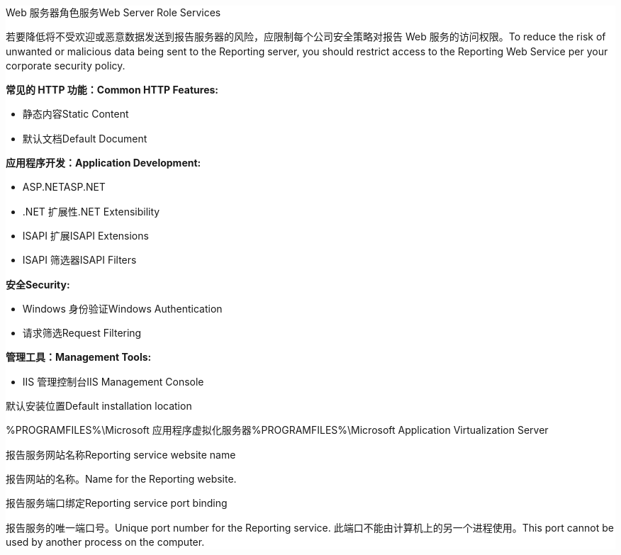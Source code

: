 </tr>
<tr class="odd">
<td align="left"><p><span data-ttu-id="dd307-258">Web 服务器角色服务</span><span class="sxs-lookup"><span data-stu-id="dd307-258">Web Server Role Services</span></span></p></td>
<td align="left"><p><span data-ttu-id="dd307-259">若要降低将不受欢迎或恶意数据发送到报告服务器的风险，应限制每个公司安全策略对报告 Web 服务的访问权限。</span><span class="sxs-lookup"><span data-stu-id="dd307-259">To reduce the risk of unwanted or malicious data being sent to the Reporting server, you should restrict access to the Reporting Web Service per your corporate security policy.</span></span></p>
<p><strong><span data-ttu-id="dd307-260">常见的 HTTP 功能：</span><span class="sxs-lookup"><span data-stu-id="dd307-260">Common HTTP Features:</span></span></strong></p>
<ul>
<li><p><span data-ttu-id="dd307-261">静态内容</span><span class="sxs-lookup"><span data-stu-id="dd307-261">Static Content</span></span></p></li>
<li><p><span data-ttu-id="dd307-262">默认文档</span><span class="sxs-lookup"><span data-stu-id="dd307-262">Default Document</span></span></p></li>
</ul>
<p><strong><span data-ttu-id="dd307-263">应用程序开发：</span><span class="sxs-lookup"><span data-stu-id="dd307-263">Application Development:</span></span></strong></p>
<ul>
<li><p><span data-ttu-id="dd307-264">ASP.NET</span><span class="sxs-lookup"><span data-stu-id="dd307-264">ASP.NET</span></span></p></li>
<li><p><span data-ttu-id="dd307-265">.NET 扩展性</span><span class="sxs-lookup"><span data-stu-id="dd307-265">.NET Extensibility</span></span></p></li>
<li><p><span data-ttu-id="dd307-266">ISAPI 扩展</span><span class="sxs-lookup"><span data-stu-id="dd307-266">ISAPI Extensions</span></span></p></li>
<li><p><span data-ttu-id="dd307-267">ISAPI 筛选器</span><span class="sxs-lookup"><span data-stu-id="dd307-267">ISAPI Filters</span></span></p></li>
</ul>
<p><strong><span data-ttu-id="dd307-268">安全</span><span class="sxs-lookup"><span data-stu-id="dd307-268">Security:</span></span></strong></p>
<ul>
<li><p><span data-ttu-id="dd307-269">Windows 身份验证</span><span class="sxs-lookup"><span data-stu-id="dd307-269">Windows Authentication</span></span></p></li>
<li><p><span data-ttu-id="dd307-270">请求筛选</span><span class="sxs-lookup"><span data-stu-id="dd307-270">Request Filtering</span></span></p></li>
</ul>
<p><strong><span data-ttu-id="dd307-271">管理工具：</span><span class="sxs-lookup"><span data-stu-id="dd307-271">Management Tools:</span></span></strong></p>
<ul>
<li><p><span data-ttu-id="dd307-272">IIS 管理控制台</span><span class="sxs-lookup"><span data-stu-id="dd307-272">IIS Management Console</span></span></p></li>
</ul></td>
</tr>
<tr class="even">
<td align="left"><p><span data-ttu-id="dd307-273">默认安装位置</span><span class="sxs-lookup"><span data-stu-id="dd307-273">Default installation location</span></span></p></td>
<td align="left"><p><span data-ttu-id="dd307-274">%PROGRAMFILES%\Microsoft 应用程序虚拟化服务器</span><span class="sxs-lookup"><span data-stu-id="dd307-274">%PROGRAMFILES%\Microsoft Application Virtualization Server</span></span></p></td>
</tr>
<tr class="odd">
<td align="left"><p><span data-ttu-id="dd307-275">报告服务网站名称</span><span class="sxs-lookup"><span data-stu-id="dd307-275">Reporting service website name</span></span></p></td>
<td align="left"><p><span data-ttu-id="dd307-276">报告网站的名称。</span><span class="sxs-lookup"><span data-stu-id="dd307-276">Name for the Reporting website.</span></span></p></td>
</tr>
<tr class="even">
<td align="left"><p><span data-ttu-id="dd307-277">报告服务端口绑定</span><span class="sxs-lookup"><span data-stu-id="dd307-277">Reporting service port binding</span></span></p></td>
<td align="left"><p><span data-ttu-id="dd307-278">报告服务的唯一端口号。</span><span class="sxs-lookup"><span data-stu-id="dd307-278">Unique port number for the Reporting service.</span></span> <span data-ttu-id="dd307-279">此端口不能由计算机上的另一个进程使用。</span><span class="sxs-lookup"><span data-stu-id="dd307-279">This port cannot be used by another process on the computer.</span></span></p></td>
</tr>